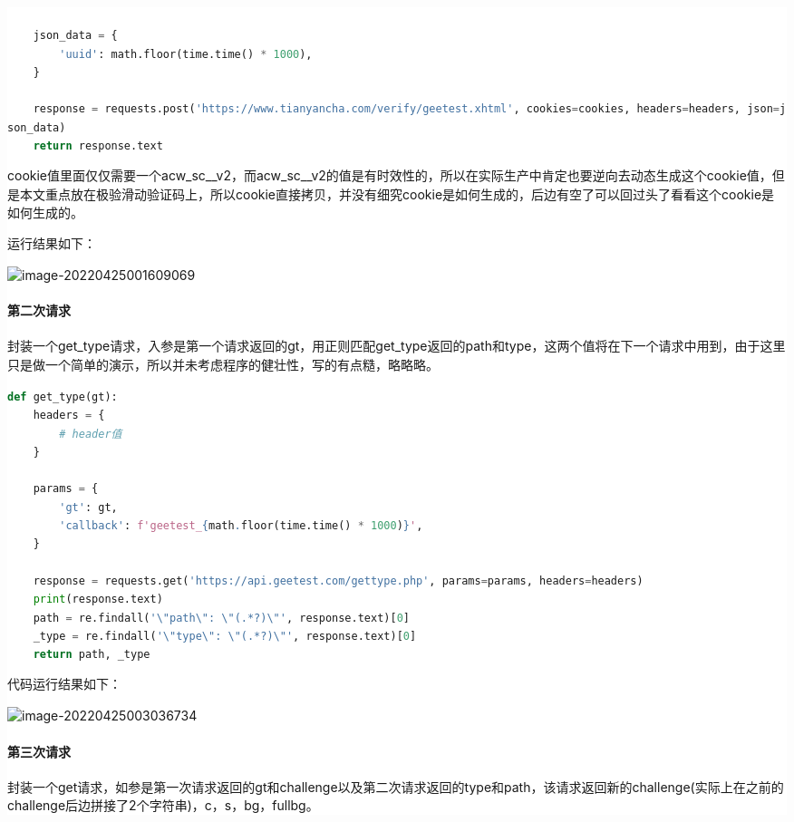 ```python
    
    json_data = {
        'uuid': math.floor(time.time() * 1000),
    }
    
    response = requests.post('https://www.tianyancha.com/verify/geetest.xhtml', cookies=cookies, headers=headers, json=json_data)
    return response.text
```

cookie值里面仅仅需要一个acw_sc\__v2，而acw_sc__v2的值是有时效性的，所以在实际生产中肯定也要逆向去动态生成这个cookie值，但是本文重点放在极验滑动验证码上，所以cookie直接拷贝，并没有细究cookie是如何生成的，后边有空了可以回过头了看看这个cookie是如何生成的。



运行结果如下：

![image-20220425001609069](https://img.heshipeng.com/202204250016632.png?watermark/2/text/5YWz5rOo5b6u5L-h5YWs5LyX5Y-377ya6YCG5ZCR5LiA5q2l5q2l/font/5a6L5L2T/fontsize/300)



#### 第二次请求

封装一个get_type请求，入参是第一个请求返回的gt，用正则匹配get_type返回的path和type，这两个值将在下一个请求中用到，由于这里只是做一个简单的演示，所以并未考虑程序的健壮性，写的有点糙，略略略。

```python
def get_type(gt):
    headers = {
        # header值
    }

    params = {
        'gt': gt,
        'callback': f'geetest_{math.floor(time.time() * 1000)}',
    }

    response = requests.get('https://api.geetest.com/gettype.php', params=params, headers=headers)
    print(response.text)
    path = re.findall('\"path\": \"(.*?)\"', response.text)[0]
    _type = re.findall('\"type\": \"(.*?)\"', response.text)[0]
    return path, _type
```



代码运行结果如下：

![image-20220425003036734](https://img.heshipeng.com/202204250030914.png?watermark/2/text/5YWz5rOo5b6u5L-h5YWs5LyX5Y-377ya6YCG5ZCR5LiA5q2l5q2l/font/5a6L5L2T/fontsize/300)



#### 第三次请求

封装一个get请求，如参是第一次请求返回的gt和challenge以及第二次请求返回的type和path，该请求返回新的challenge(实际上在之前的challenge后边拼接了2个字符串)，c，s，bg，fullbg。
